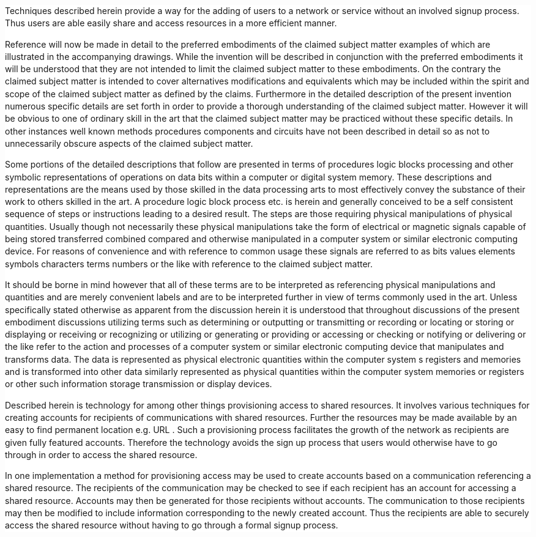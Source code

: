 Techniques described herein provide a way for the adding of users to a network or service without an involved signup process. Thus users are able easily share and access resources in a more efficient manner.

Reference will now be made in detail to the preferred embodiments of the claimed subject matter examples of which are illustrated in the accompanying drawings. While the invention will be described in conjunction with the preferred embodiments it will be understood that they are not intended to limit the claimed subject matter to these embodiments. On the contrary the claimed subject matter is intended to cover alternatives modifications and equivalents which may be included within the spirit and scope of the claimed subject matter as defined by the claims. Furthermore in the detailed description of the present invention numerous specific details are set forth in order to provide a thorough understanding of the claimed subject matter. However it will be obvious to one of ordinary skill in the art that the claimed subject matter may be practiced without these specific details. In other instances well known methods procedures components and circuits have not been described in detail so as not to unnecessarily obscure aspects of the claimed subject matter.

Some portions of the detailed descriptions that follow are presented in terms of procedures logic blocks processing and other symbolic representations of operations on data bits within a computer or digital system memory. These descriptions and representations are the means used by those skilled in the data processing arts to most effectively convey the substance of their work to others skilled in the art. A procedure logic block process etc. is herein and generally conceived to be a self consistent sequence of steps or instructions leading to a desired result. The steps are those requiring physical manipulations of physical quantities. Usually though not necessarily these physical manipulations take the form of electrical or magnetic signals capable of being stored transferred combined compared and otherwise manipulated in a computer system or similar electronic computing device. For reasons of convenience and with reference to common usage these signals are referred to as bits values elements symbols characters terms numbers or the like with reference to the claimed subject matter.

It should be borne in mind however that all of these terms are to be interpreted as referencing physical manipulations and quantities and are merely convenient labels and are to be interpreted further in view of terms commonly used in the art. Unless specifically stated otherwise as apparent from the discussion herein it is understood that throughout discussions of the present embodiment discussions utilizing terms such as determining or outputting or transmitting or recording or locating or storing or displaying or receiving or recognizing or utilizing or generating or providing or accessing or checking or notifying or delivering or the like refer to the action and processes of a computer system or similar electronic computing device that manipulates and transforms data. The data is represented as physical electronic quantities within the computer system s registers and memories and is transformed into other data similarly represented as physical quantities within the computer system memories or registers or other such information storage transmission or display devices.

Described herein is technology for among other things provisioning access to shared resources. It involves various techniques for creating accounts for recipients of communications with shared resources. Further the resources may be made available by an easy to find permanent location e.g. URL . Such a provisioning process facilitates the growth of the network as recipients are given fully featured accounts. Therefore the technology avoids the sign up process that users would otherwise have to go through in order to access the shared resource.

In one implementation a method for provisioning access may be used to create accounts based on a communication referencing a shared resource. The recipients of the communication may be checked to see if each recipient has an account for accessing a shared resource. Accounts may then be generated for those recipients without accounts. The communication to those recipients may then be modified to include information corresponding to the newly created account. Thus the recipients are able to securely access the shared resource without having to go through a formal signup process.
